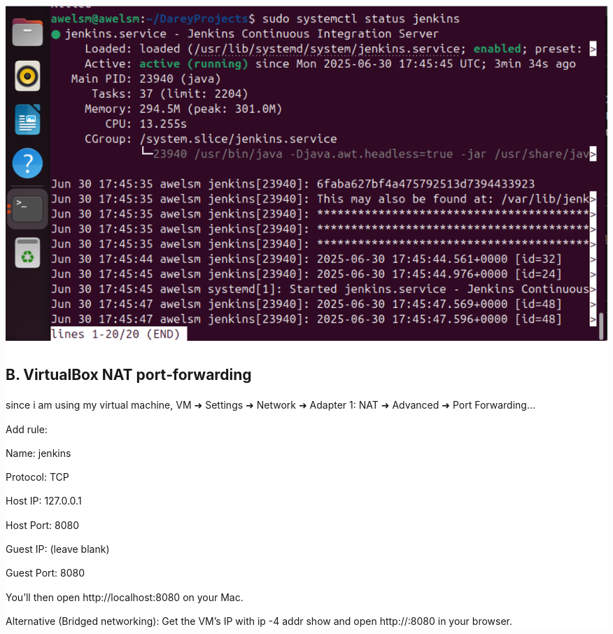  ![5img](./5img.png)


 ## B. VirtualBox NAT port‑forwarding 
 since i am using my virtual machine, 
 VM ➜ Settings ➜ Network ➜ Adapter 1: NAT ➜ Advanced ➜ Port Forwarding…

Add rule:

Name: jenkins

Protocol: TCP

Host IP: 127.0.0.1

Host Port: 8080

Guest IP: (leave blank)

Guest Port: 8080

You’ll then open http://localhost:8080 on your Mac.

Alternative (Bridged networking): Get the VM’s IP with ip -4 addr show and open http://<vm-ip>:8080 in your browser.
